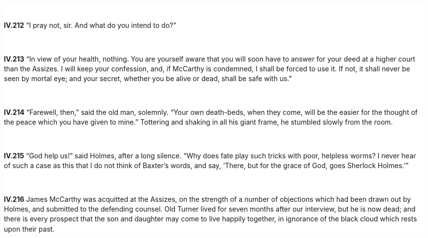 &nbsp;

**IV.212**	“I pray not, sir. And what do you intend to do?”



&nbsp;

**IV.213**	“In view of your health, nothing. You are yourself aware that you will soon have to answer for your deed at a higher court than the Assizes. I will keep your confession, and, if McCarthy is condemned, I shall be forced to use it. If not, it shall never be seen by mortal eye; and your secret, whether you be alive or dead, shall be safe with us.”



&nbsp;

**IV.214**	“Farewell, then,” said the old man, solemnly. “Your own death-beds, when they come, will be the easier for the thought of the peace which you have given to mine.” Tottering and shaking in all his giant frame, he stumbled slowly from the room.



&nbsp;

**IV.215**	“God help us!” said Holmes, after a long silence. “Why does fate play such tricks with poor, helpless worms? I never hear of such a case as this that I do not think of Baxter’s words, and say, ‘There, but for the grace of God, goes Sherlock Holmes.’”



&nbsp;

**IV.216**	James McCarthy was acquitted at the Assizes, on the strength of a number of objections which had been drawn out by Holmes, and submitted to the defending counsel. Old Turner lived for seven months after our interview, but he is now dead; and there is every prospect that the son and daughter may come to live happily together, in ignorance of the black cloud which rests upon their past.


